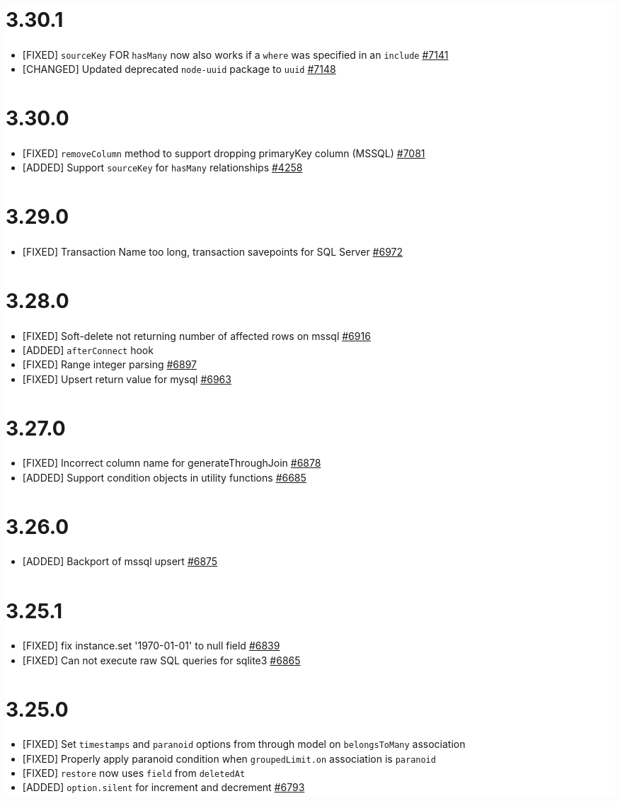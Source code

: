 # 3.30.1
- [FIXED] `sourceKey` FOR `hasMany` now also works if a `where` was specified in an `include` [#7141](https://github.com/sequelize/sequelize/issues/7141)
- [CHANGED] Updated deprecated `node-uuid` package to `uuid` [#7148](https://github.com/sequelize/sequelize/pull/7148)

# 3.30.0
- [FIXED] `removeColumn` method to support dropping primaryKey column (MSSQL) [#7081](https://github.com/sequelize/sequelize/pull/7081)
- [ADDED] Support `sourceKey` for `hasMany` relationships [#4258](https://github.com/sequelize/sequelize/issues/4258)

# 3.29.0
- [FIXED] Transaction Name too long, transaction savepoints for SQL Server [#6972](https://github.com/sequelize/sequelize/pull/6972)

# 3.28.0
- [FIXED] Soft-delete not returning number of affected rows on mssql [#6916](https://github.com/sequelize/sequelize/pull/6916)
- [ADDED] `afterConnect` hook
- [FIXED] Range integer parsing [#6897](https://github.com/sequelize/sequelize/pull/6897)
- [FIXED] Upsert return value for mysql [#6963](https://github.com/sequelize/sequelize/pull/6963)

# 3.27.0
- [FIXED] Incorrect column name for generateThroughJoin [#6878](https://github.com/sequelize/sequelize/pull/6878)
- [ADDED] Support condition objects in utility functions [#6685](https://github.com/sequelize/sequelize/pull/6685)

# 3.26.0
- [ADDED] Backport of mssql upsert [#6875](https://github.com/sequelize/sequelize/pull/6875)

# 3.25.1
- [FIXED] fix instance.set '1970-01-01' to null field [#6839](https://github.com/sequelize/sequelize/pull/6839)
- [FIXED] Can not execute raw SQL queries for sqlite3 [#6865](https://github.com/sequelize/sequelize/pull/6865)

# 3.25.0
- [FIXED] Set `timestamps` and `paranoid` options from through model on `belongsToMany` association
- [FIXED] Properly apply paranoid condition when `groupedLimit.on` association is `paranoid`
- [FIXED] `restore` now uses `field` from `deletedAt`
- [ADDED] `option.silent` for increment and decrement [#6793](https://github.com/sequelize/sequelize/pull/6793)
